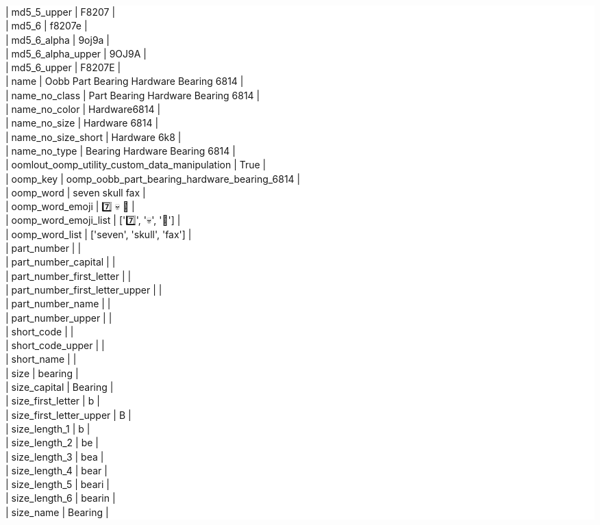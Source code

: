 | md5_5_upper | F8207 |  
| md5_6 | f8207e |  
| md5_6_alpha | 9oj9a |  
| md5_6_alpha_upper | 9OJ9A |  
| md5_6_upper | F8207E |  
| name | Oobb Part Bearing Hardware Bearing 6814 |  
| name_no_class | Part Bearing Hardware Bearing 6814 |  
| name_no_color | Hardware6814 |  
| name_no_size | Hardware 6814 |  
| name_no_size_short | Hardware 6k8 |  
| name_no_type | Bearing Hardware Bearing 6814 |  
| oomlout_oomp_utility_custom_data_manipulation | True |  
| oomp_key | oomp_oobb_part_bearing_hardware_bearing_6814 |  
| oomp_word | seven skull fax |  
| oomp_word_emoji | :seven: :skull: :fax: |  
| oomp_word_emoji_list | [':seven:', ':skull:', ':fax:'] |  
| oomp_word_list | ['seven', 'skull', 'fax'] |  
| part_number |  |  
| part_number_capital |  |  
| part_number_first_letter |  |  
| part_number_first_letter_upper |  |  
| part_number_name |  |  
| part_number_upper |  |  
| short_code |  |  
| short_code_upper |  |  
| short_name |  |  
| size | bearing |  
| size_capital | Bearing |  
| size_first_letter | b |  
| size_first_letter_upper | B |  
| size_length_1 | b |  
| size_length_2 | be |  
| size_length_3 | bea |  
| size_length_4 | bear |  
| size_length_5 | beari |  
| size_length_6 | bearin |  
| size_name | Bearing |  